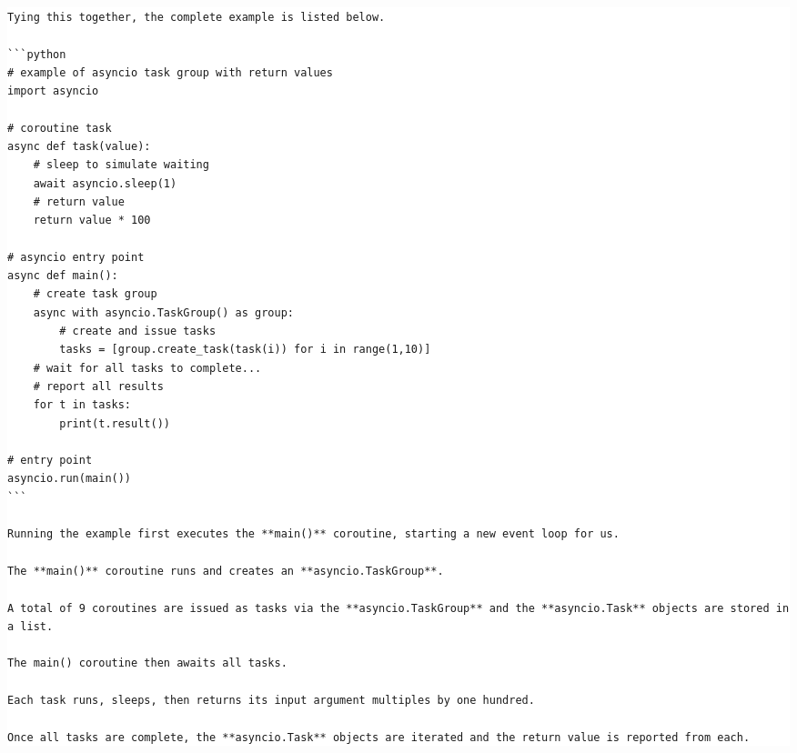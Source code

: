     Tying this together, the complete example is listed below.
    
    ```python
    # example of asyncio task group with return values
    import asyncio
     
    # coroutine task
    async def task(value):
        # sleep to simulate waiting
        await asyncio.sleep(1)
        # return value
        return value * 100
     
    # asyncio entry point
    async def main():
        # create task group
        async with asyncio.TaskGroup() as group:
            # create and issue tasks
            tasks = [group.create_task(task(i)) for i in range(1,10)]
        # wait for all tasks to complete...
        # report all results
        for t in tasks:
            print(t.result())
     
    # entry point
    asyncio.run(main())
    ```
    
    Running the example first executes the **main()** coroutine, starting a new event loop for us.
    
    The **main()** coroutine runs and creates an **asyncio.TaskGroup**.
    
    A total of 9 coroutines are issued as tasks via the **asyncio.TaskGroup** and the **asyncio.Task** objects are stored in a list.
    
    The main() coroutine then awaits all tasks.
    
    Each task runs, sleeps, then returns its input argument multiples by one hundred.
    
    Once all tasks are complete, the **asyncio.Task** objects are iterated and the return value is reported from each.
    